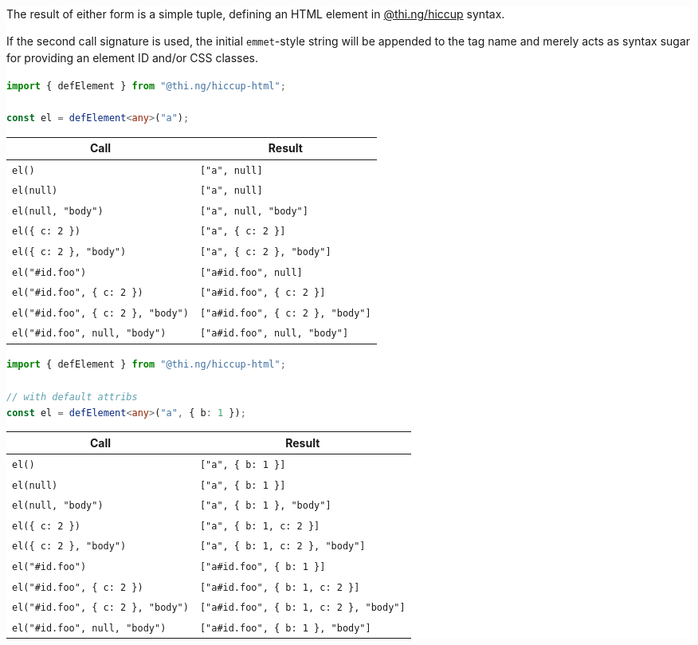 The result of either form is a simple tuple, defining an HTML element in
[@thi.ng/hiccup](https://github.com/thi-ng/umbrella/tree/develop/packages/hiccup)
syntax.

If the second call signature is used, the initial `emmet`-style string
will be appended to the tag name and merely acts as syntax sugar for
providing an element ID and/or CSS classes.

```ts
import { defElement } from "@thi.ng/hiccup-html";

const el = defElement<any>("a");
```

| Call                              | Result                           |
|-----------------------------------|----------------------------------|
| `el()`                            | `["a", null]`                    |
| `el(null)`                        | `["a", null]`                    |
| `el(null, "body")`                | `["a", null, "body"]`            |
| `el({ c: 2 })`                    | `["a", { c: 2 }]`                |
| `el({ c: 2 }, "body")`            | `["a", { c: 2 }, "body"]`        |
| `el("#id.foo")`                   | `["a#id.foo", null]`             |
| `el("#id.foo", { c: 2 })`         | `["a#id.foo", { c: 2 }]`         |
| `el("#id.foo", { c: 2 }, "body")` | `["a#id.foo", { c: 2 }, "body"]` |
| `el("#id.foo", null, "body")`     | `["a#id.foo", null, "body"]`     |

```ts
import { defElement } from "@thi.ng/hiccup-html";

// with default attribs
const el = defElement<any>("a", { b: 1 });
```

| Call                              | Result                                 |
|-----------------------------------|----------------------------------------|
| `el()`                            | `["a", { b: 1 }]`                      |
| `el(null)`                        | `["a", { b: 1 }]`                      |
| `el(null, "body")`                | `["a", { b: 1 }, "body"]`              |
| `el({ c: 2 })`                    | `["a", { b: 1, c: 2 }]`                |
| `el({ c: 2 }, "body")`            | `["a", { b: 1, c: 2 }, "body"]`        |
| `el("#id.foo")`                   | `["a#id.foo", { b: 1 }]`               |
| `el("#id.foo", { c: 2 })`         | `["a#id.foo", { b: 1, c: 2 }]`         |
| `el("#id.foo", { c: 2 }, "body")` | `["a#id.foo", { b: 1, c: 2 }, "body"]` |
| `el("#id.foo", null, "body")`     | `["a#id.foo", { b: 1 }, "body"]`       |
